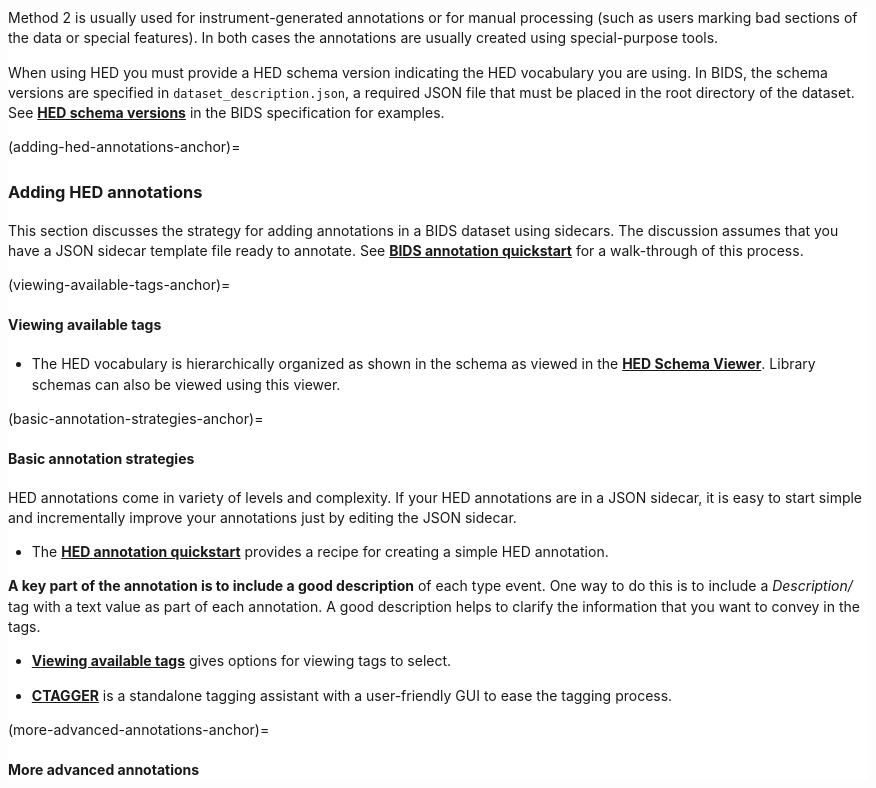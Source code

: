 Method 2 is usually used for instrument-generated annotations or for manual processing (such as users marking bad sections of the data or special features).
In both cases the annotations are usually created using special-purpose tools.

When using HED you must provide a HED schema version indicating the HED vocabulary
you are using.
In BIDS, the schema versions are specified in  `dataset_description.json`, 
a required JSON file that must be placed in the root directory of the dataset.
See [**HED schema versions**](https://bids-specification.readthedocs.io/en/stable/appendices/hed.html#hed-schema-versions) in the BIDS specification for
examples.

(adding-hed-annotations-anchor)=
### Adding HED annotations
This section discusses the strategy for adding annotations in a BIDS dataset using sidecars.
The discussion assumes that you have a JSON sidecar template file ready to annotate.
See [**BIDS annotation quickstart**](https://www.hed-resources.org/en/latest/BidsAnnotationQuickstart.html) for a walk-through of this process.

(viewing-available-tags-anchor)=
#### Viewing available tags

- The HED vocabulary is hierarchically organized as shown
in the schema as viewed in the [**HED Schema Viewer**](https://www.hedtags.org/display_hed.html).
Library schemas can also be viewed using this viewer.
<p></p>

(basic-annotation-strategies-anchor)=
#### Basic annotation strategies
HED annotations come in variety of levels and complexity.
If your HED annotations are in a JSON sidecar, 
it is easy to start simple and incrementally improve your annotations just by editing
the JSON sidecar.

- The [**HED annotation quickstart**](https://www.hed-resources.org/en/latest/HedAnnotationQuickstart.html) provides a recipe
for creating a simple HED annotation.

**A key part of the annotation is to include a good description** of each type
event. One way to do this is to include a *Description/* tag with a text value
as part of each annotation. A good description helps to clarify the information
that you want to convey in the tags.
<p></p>

- [**Viewing available tags**](./HowCanYouUseHed.md#viewing-available-tags)
gives options for viewing tags to select.
<p></p>

- [**CTAGGER**](https://www.hed-resources.org/en/latest/CTaggerGuiTaggingTool.html)
is a standalone tagging assistant with a user-friendly GUI to ease the tagging process.

(more-advanced-annotations-anchor)=
#### More advanced annotations
